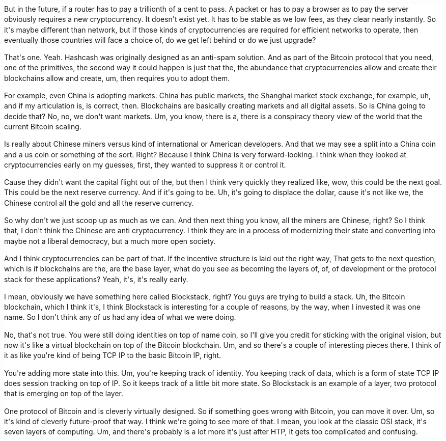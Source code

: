 But in the future, if a router has to pay a trillionth of a cent to pass. A packet or has to pay a browser as to pay the server obviously requires a new cryptocurrency. It doesn't exist yet. It has to be stable as we low fees, as they clear nearly instantly. So it's maybe different than network, but if those kinds of cryptocurrencies are required for efficient networks to operate, then eventually those countries will face a choice of, do we get left behind or do we just upgrade?

That's one. Yeah. Hashcash was originally designed as an anti-spam solution. And as part of the Bitcoin protocol that you need, one of the primitives, the second way it could happen is just that the, the abundance that cryptocurrencies allow and create their blockchains allow and create, um, then requires you to adopt them.

For example, even China is adopting markets. China has public markets, the Shanghai market stock exchange, for example, uh, and if my articulation is, is correct, then. Blockchains are basically creating markets and all digital assets. So is China going to decide that? No, no, we don't want markets. Um, you know, there is a, there is a conspiracy theory view of the world that the current Bitcoin scaling.

Is really about Chinese miners versus kind of international or American developers. And that we may see a split into a China coin and a us coin or something of the sort. Right? Because I think China is very forward-looking. I think when they looked at cryptocurrencies early on my guesses, first, they wanted to suppress it or control it.

Cause they didn't want the capital flight out of the, but then I think very quickly they realized like, wow, this could be the next goal. This could be the next reserve currency. And if it's going to be. Uh, it's going to displace the dollar, cause it's not like we, the Chinese control all the gold and all the reserve currency.

So why don't we just scoop up as much as we can. And then next thing you know, all the miners are Chinese, right? So I think that, I don't think the Chinese are anti cryptocurrency. I think they are in a process of modernizing their state and converting into maybe not a liberal democracy, but a much more open society.

And I think cryptocurrencies can be part of that. If the incentive structure is laid out the right way, That gets to the next question, which is if blockchains are the, are the base layer, what do you see as becoming the layers of, of, of development or the protocol stack for these applications? Yeah, it's, it's really early.

I mean, obviously we have something here called Blockstack, right? You guys are trying to build a stack. Uh, the Bitcoin blockchain, which I think it's, I think Blockstack is interesting for a couple of reasons, by the way, when I invested it was one name. So I don't think any of us had any idea of what we were doing.

No, that's not true. You were still doing identities on top of name coin, so I'll give you credit for sticking with the original vision, but now it's like a virtual blockchain on top of the Bitcoin blockchain. Um, and so there's a couple of interesting pieces there. I think of it as like you're kind of being TCP IP to the basic Bitcoin IP, right.

You're adding more state into this. Um, you're keeping track of identity. You keeping track of data, which is a form of state TCP IP does session tracking on top of IP. So it keeps track of a little bit more state. So Blockstack is an example of a layer, two protocol that is emerging on top of the layer.

One protocol of Bitcoin and is cleverly virtually designed. So if something goes wrong with Bitcoin, you can move it over. Um, so it's kind of cleverly future-proof that way. I think we're going to see more of that. I mean, you look at the classic OSI stack, it's seven layers of computing. Um, and there's probably is a lot more it's just after HTP, it gets too complicated and confusing.
